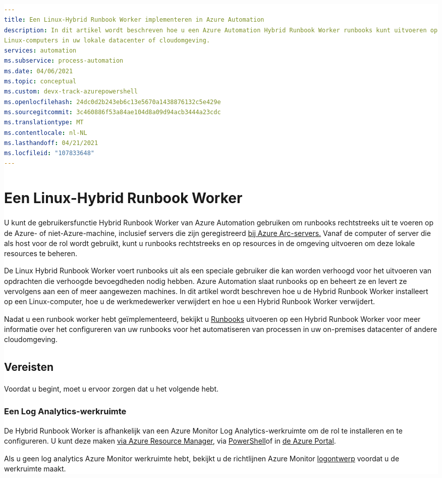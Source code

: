 ```yaml
---
title: Een Linux-Hybrid Runbook Worker implementeren in Azure Automation
description: In dit artikel wordt beschreven hoe u een Azure Automation Hybrid Runbook Worker runbooks kunt uitvoeren op Linux-computers in uw lokale datacenter of cloudomgeving.
services: automation
ms.subservice: process-automation
ms.date: 04/06/2021
ms.topic: conceptual
ms.custom: devx-track-azurepowershell
ms.openlocfilehash: 24dc0d2b243eb6c13e5670a1438876132c5e429e
ms.sourcegitcommit: 3c460886f53a84ae104d8a09d94acb3444a23cdc
ms.translationtype: MT
ms.contentlocale: nl-NL
ms.lasthandoff: 04/21/2021
ms.locfileid: "107833648"
---
```

# <a name="deploy-a-linux-hybrid-runbook-worker"></a>Een Linux-Hybrid Runbook Worker

U kunt de gebruikersfunctie Hybrid Runbook Worker van Azure Automation gebruiken om runbooks rechtstreeks uit te voeren op de Azure- of niet-Azure-machine, inclusief servers die zijn geregistreerd [bij Azure Arc-servers.](../azure-arc/servers/overview.md) Vanaf de computer of server die als host voor de rol wordt gebruikt, kunt u runbooks rechtstreeks en op resources in de omgeving uitvoeren om deze lokale resources te beheren.

De Linux Hybrid Runbook Worker voert runbooks uit als een speciale gebruiker die kan worden verhoogd voor het uitvoeren van opdrachten die verhoogde bevoegdheden nodig hebben. Azure Automation slaat runbooks op en beheert ze en levert ze vervolgens aan een of meer aangewezen machines. In dit artikel wordt beschreven hoe u de Hybrid Runbook Worker installeert op een Linux-computer, hoe u de werkmedewerker verwijdert en hoe u een Hybrid Runbook Worker verwijdert.

Nadat u een runbook worker hebt geïmplementeerd, bekijkt u [Runbooks](automation-hrw-run-runbooks.md) uitvoeren op een Hybrid Runbook Worker voor meer informatie over het configureren van uw runbooks voor het automatiseren van processen in uw on-premises datacenter of andere cloudomgeving.

## <a name="prerequisites"></a>Vereisten

Voordat u begint, moet u ervoor zorgen dat u het volgende hebt.

### <a name="a-log-analytics-workspace"></a>Een Log Analytics-werkruimte

De Hybrid Runbook Worker is afhankelijk van een Azure Monitor Log Analytics-werkruimte om de rol te installeren en te configureren. U kunt deze maken [via Azure Resource Manager](../azure-monitor/logs/resource-manager-workspace.md#create-a-log-analytics-workspace), via [PowerShell](../azure-monitor/logs/powershell-sample-create-workspace.md?toc=/powershell/module/toc.json)of in [de Azure Portal](../azure-monitor/logs/quick-create-workspace.md).

Als u geen log analytics Azure Monitor werkruimte hebt, bekijkt u de richtlijnen Azure Monitor [logontwerp](../azure-monitor/logs/design-logs-deployment.md) voordat u de werkruimte maakt.
